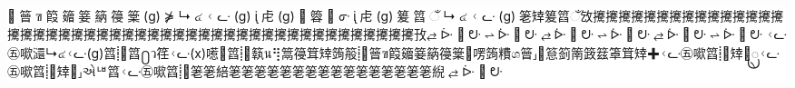 ᣿
䉕
ฃ
䈔
䉋
䈉
䈫
䈜
䉎
(g)
⋡
↳
๔
ᚲ
ᓧ
(g)
ᶖ
虍
(g)
෸
䈶
࿾
ᣇ
ᶖ
虍
(g)
䈠
䈱
ઁ
↳
๔
ᚲ
ᓧ
(g)
䇭䂔䈠䈱ઁ㩿㩷㩷㩷㩷㩷㩷㩷㩷㩷㩷㩷㩷㩷㩷㩷㩷㩷㩷㩷㩷㩷㩷㩷㩷㩷㩷㩷㩷㩷㩷㩷㩷㩷㩷㩷㩷㩷㩷㩷㩷㩷㩷㩷㩷㩷㩷㩷㪀⥄
ᐕ
᦬
ᣣ
⥋
ᐕ
᦬
ᣣ
⥄
ᐕ
᦬
ᣣ
⥋
ᐕ
᦬
ᣣ
⥄
ᐕ
᦬
ᣣ
⥋
ᐕ
᦬
ᣣ
ᚲᓧ㊄㗵㶎↳๔ᚲᓧ(g)䈱⸽᣿䈱႐ว䇮ᚲᓧ(x)㘃೎䈱⸽᣿䉅น⢻䈪䈜䇯䂔䈮䈲⸽᣿䉕ฃ䈔䉋䈉䈫䈜䉎੐㗄䈮䊧ශ䉕⸥౉䈚䈩䈒䈣䈘䈇䇯䂔✚ᚲᓧ㊄㗵䈱⸽᣿䂔੐ᬺᚲᓧ㊄㗵䈱⸽᣿䂔਄⸥એᄖ䈱ᚲᓧ㊄㗵䈱⸽᣿䇭䇭䋨䇭䇭䇭䇭䇭䇭䇭䇭䇭䇭䇭䇭䇭䇭䇭䇭䋩
⥄
ᐕ
᦬
ᣣ